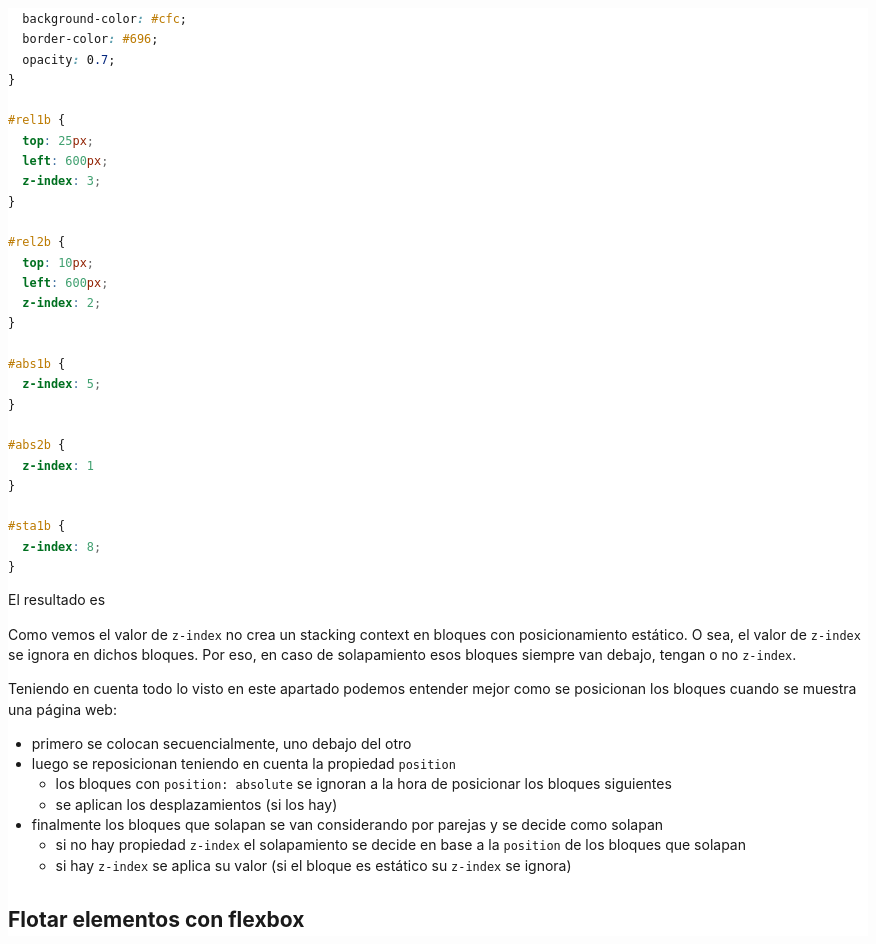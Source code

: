 ~~~ css
  background-color: #cfc;
  border-color: #696;
  opacity: 0.7;
}

#rel1b {
  top: 25px;
  left: 600px;
  z-index: 3;
}

#rel2b {
  top: 10px;
  left: 600px;
  z-index: 2;
}

#abs1b {
  z-index: 5;
}

#abs2b {
  z-index: 1
}

#sta1b {
  z-index: 8;
}
~~~

El resultado es

```{thumbnail} images/layout_004.png
```

Como vemos el valor de `z-index` no crea un stacking context en bloques con posicionamiento estático. O sea, el valor
de `z-index` se ignora en dichos bloques. Por eso, en caso de solapamiento esos bloques siempre van debajo, tengan o no 
`z-index`.

Teniendo en cuenta todo lo visto en este apartado podemos entender mejor como se posicionan los bloques cuando se muestra
una página web:

- primero se colocan secuencialmente, uno debajo del otro
- luego se reposicionan teniendo en cuenta la propiedad `position`
    - los bloques con `position: absolute` se ignoran a la hora de posicionar los bloques siguientes
    - se aplican los desplazamientos (si los hay)
- finalmente los bloques que solapan se van considerando por parejas y se decide como solapan
    - si no hay propiedad `z-index` el solapamiento se decide en base a la `position` de los bloques que solapan
    - si hay `z-index` se aplica su valor (si el bloque es estático su `z-index` se ignora)
## Flotar elementos con flexbox
